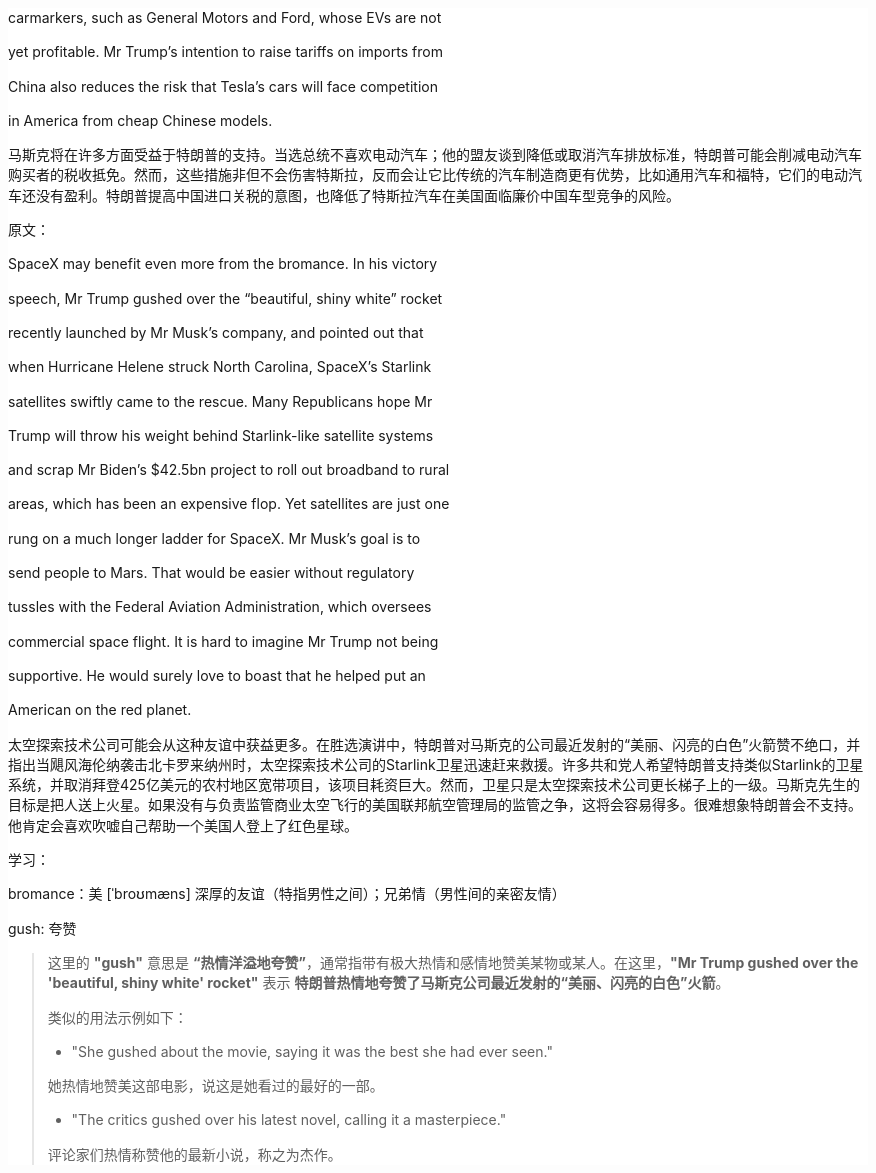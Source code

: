carmarkers, such as General Motors and Ford, whose EVs are not

yet profitable. Mr Trump’s intention to raise tariffs on imports from

China also reduces the risk that Tesla’s cars will face competition

in America from cheap Chinese models.

马斯克将在许多方面受益于特朗普的支持。当选总统不喜欢电动汽车；他的盟友谈到降低或取消汽车排放标准，特朗普可能会削减电动汽车购买者的税收抵免。然而，这些措施非但不会伤害特斯拉，反而会让它比传统的汽车制造商更有优势，比如通用汽车和福特，它们的电动汽车还没有盈利。特朗普提高中国进口关税的意图，也降低了特斯拉汽车在美国面临廉价中国车型竞争的风险。

原文：

SpaceX may benefit even more from the bromance. In his victory

speech, Mr Trump gushed over the “beautiful, shiny white” rocket

recently launched by Mr Musk’s company, and pointed out that

when Hurricane Helene struck North Carolina, SpaceX’s Starlink

satellites swiftly came to the rescue. Many Republicans hope Mr

Trump will throw his weight behind Starlink-like satellite systems

and scrap Mr Biden’s $42.5bn project to roll out broadband to rural

areas, which has been an expensive flop. Yet satellites are just one

rung on a much longer ladder for SpaceX. Mr Musk’s goal is to

send people to Mars. That would be easier without regulatory

tussles with the Federal Aviation Administration, which oversees

commercial space flight. It is hard to imagine Mr Trump not being

supportive. He would surely love to boast that he helped put an

American on the red planet.

太空探索技术公司可能会从这种友谊中获益更多。在胜选演讲中，特朗普对马斯克的公司最近发射的“美丽、闪亮的白色”火箭赞不绝口，并指出当飓风海伦纳袭击北卡罗来纳州时，太空探索技术公司的Starlink卫星迅速赶来救援。许多共和党人希望特朗普支持类似Starlink的卫星系统，并取消拜登425亿美元的农村地区宽带项目，该项目耗资巨大。然而，卫星只是太空探索技术公司更长梯子上的一级。马斯克先生的目标是把人送上火星。如果没有与负责监管商业太空飞行的美国联邦航空管理局的监管之争，这将会容易得多。很难想象特朗普会不支持。他肯定会喜欢吹嘘自己帮助一个美国人登上了红色星球。

学习：

bromance：美 [ˈbroʊmæns] 深厚的友谊（特指男性之间）；兄弟情（男性间的亲密友情）

gush: 夸赞

>这里的 **"gush"** 意思是 **“热情洋溢地夸赞”**，通常指带有极大热情和感情地赞美某物或某人。在这里，**"Mr Trump gushed over the 'beautiful, shiny white' rocket"** 表示 **特朗普热情地夸赞了马斯克公司最近发射的“美丽、闪亮的白色”火箭**。
>
>类似的用法示例如下：
>
>- "She gushed about the movie, saying it was the best she had ever seen."
>
>  她热情地赞美这部电影，说这是她看过的最好的一部。
>
>- "The critics gushed over his latest novel, calling it a masterpiece."
>
>  评论家们热情称赞他的最新小说，称之为杰作。

